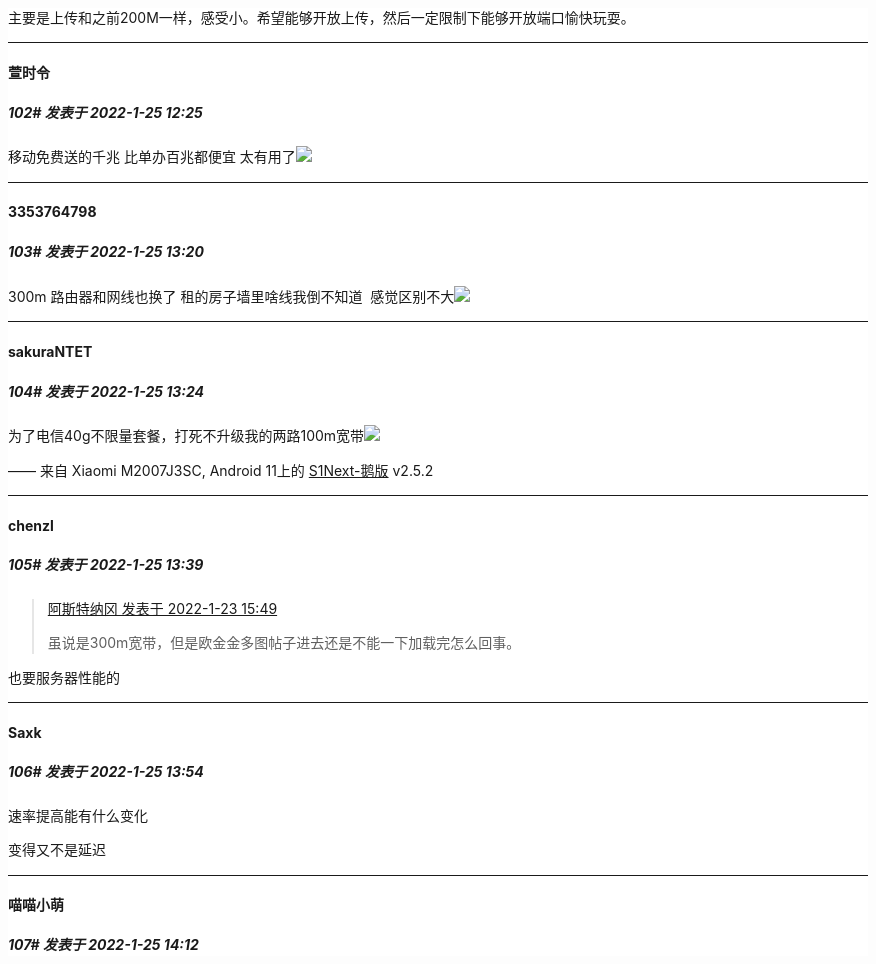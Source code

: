 主要是上传和之前200M一样，感受小。希望能够开放上传，然后一定限制下能够开放端口愉快玩耍。



*****

####  萱时令  
##### 102#       发表于 2022-1-25 12:25

移动免费送的千兆 比单办百兆都便宜 太有用了<img src="https://static.saraba1st.com/image/smiley/face2017/057.png" referrerpolicy="no-referrer">



*****

####  3353764798  
##### 103#       发表于 2022-1-25 13:20

300m 路由器和网线也换了 租的房子墙里啥线我倒不知道  感觉区别不大<img src="https://static.saraba1st.com/image/smiley/face2017/001.png" referrerpolicy="no-referrer">

*****

####  sakuraNTET  
##### 104#       发表于 2022-1-25 13:24

为了电信40g不限量套餐，打死不升级我的两路100m宽带<img src="https://static.saraba1st.com/image/smiley/face2017/062.gif" referrerpolicy="no-referrer">

—— 来自 Xiaomi M2007J3SC, Android 11上的 [S1Next-鹅版](https://github.com/ykrank/S1-Next/releases) v2.5.2



*****

####  chenzl  
##### 105#       发表于 2022-1-25 13:39

<blockquote><a href="httphttps://bbs.saraba1st.com/2b/forum.php?mod=redirect&amp;goto=findpost&amp;pid=54401503&amp;ptid=2048888" target="_blank">阿斯特纳冈 发表于 2022-1-23 15:49</a>

虽说是300m宽带，但是欧金金多图帖子进去还是不能一下加载完怎么回事。</blockquote>
也要服务器性能的



*****

####  Saxk  
##### 106#       发表于 2022-1-25 13:54

速率提高能有什么变化

变得又不是延迟    



*****

####  喵喵小萌  
##### 107#       发表于 2022-1-25 14:12
